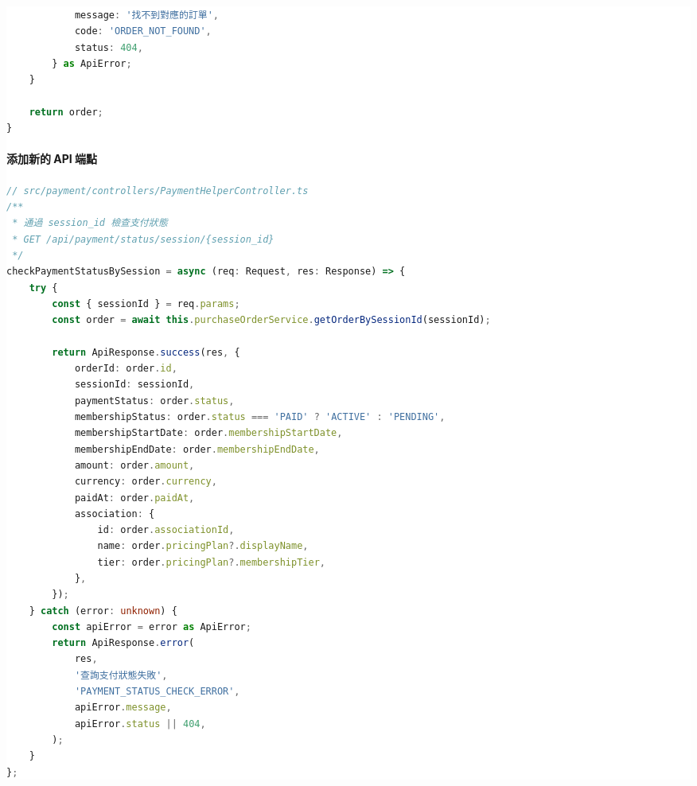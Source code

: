 ```typescript
            message: '找不到對應的訂單',
            code: 'ORDER_NOT_FOUND',
            status: 404,
        } as ApiError;
    }

    return order;
}
```

#### 添加新的 API 端點

```typescript
// src/payment/controllers/PaymentHelperController.ts
/**
 * 通過 session_id 檢查支付狀態
 * GET /api/payment/status/session/{session_id}
 */
checkPaymentStatusBySession = async (req: Request, res: Response) => {
    try {
        const { sessionId } = req.params;
        const order = await this.purchaseOrderService.getOrderBySessionId(sessionId);

        return ApiResponse.success(res, {
            orderId: order.id,
            sessionId: sessionId,
            paymentStatus: order.status,
            membershipStatus: order.status === 'PAID' ? 'ACTIVE' : 'PENDING',
            membershipStartDate: order.membershipStartDate,
            membershipEndDate: order.membershipEndDate,
            amount: order.amount,
            currency: order.currency,
            paidAt: order.paidAt,
            association: {
                id: order.associationId,
                name: order.pricingPlan?.displayName,
                tier: order.pricingPlan?.membershipTier,
            },
        });
    } catch (error: unknown) {
        const apiError = error as ApiError;
        return ApiResponse.error(
            res,
            '查詢支付狀態失敗',
            'PAYMENT_STATUS_CHECK_ERROR',
            apiError.message,
            apiError.status || 404,
        );
    }
};
```
